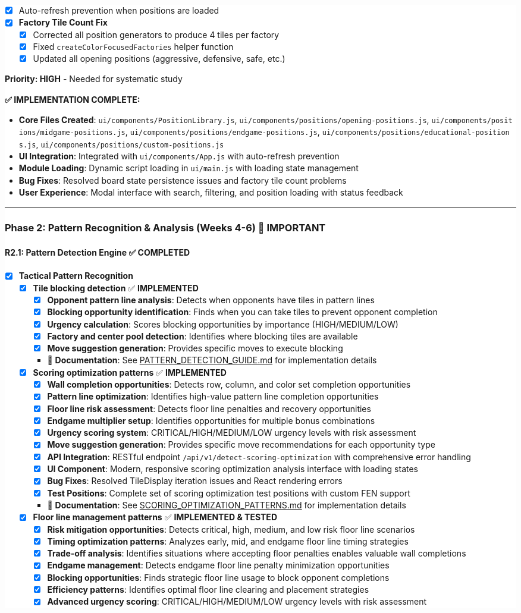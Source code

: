   - [x] Auto-refresh prevention when positions are loaded
- [x] **Factory Tile Count Fix**
  - [x] Corrected all position generators to produce 4 tiles per factory
  - [x] Fixed `createColorFocusedFactories` helper function
  - [x] Updated all opening positions (aggressive, defensive, safe, etc.)

**Priority: HIGH** - Needed for systematic study

**✅ IMPLEMENTATION COMPLETE:**
- **Core Files Created**: `ui/components/PositionLibrary.js`, `ui/components/positions/opening-positions.js`, `ui/components/positions/midgame-positions.js`, `ui/components/positions/endgame-positions.js`, `ui/components/positions/educational-positions.js`, `ui/components/positions/custom-positions.js`
- **UI Integration**: Integrated with `ui/components/App.js` with auto-refresh prevention
- **Module Loading**: Dynamic script loading in `ui/main.js` with loading state management
- **Bug Fixes**: Resolved board state persistence issues and factory tile count problems
- **User Experience**: Modal interface with search, filtering, and position loading with status feedback

---

### **Phase 2: Pattern Recognition & Analysis** (Weeks 4-6) 🧠 IMPORTANT

#### **R2.1: Pattern Detection Engine** ✅ **COMPLETED**
- [x] **Tactical Pattern Recognition**
  - [x] **Tile blocking detection** ✅ **IMPLEMENTED**
    - [x] **Opponent pattern line analysis**: Detects when opponents have tiles in pattern lines
    - [x] **Blocking opportunity identification**: Finds when you can take tiles to prevent opponent completion
    - [x] **Urgency calculation**: Scores blocking opportunities by importance (HIGH/MEDIUM/LOW)
    - [x] **Factory and center pool detection**: Identifies where blocking tiles are available
    - [x] **Move suggestion generation**: Provides specific moves to execute blocking
    - 📖 **Documentation**: See [PATTERN_DETECTION_GUIDE.md](./PATTERN_DETECTION_GUIDE.md) for implementation details
  - [x] **Scoring optimization patterns** ✅ **IMPLEMENTED**
    - [x] **Wall completion opportunities**: Detects row, column, and color set completion opportunities
    - [x] **Pattern line optimization**: Identifies high-value pattern line completion opportunities
    - [x] **Floor line risk assessment**: Detects floor line penalties and recovery opportunities
    - [x] **Endgame multiplier setup**: Identifies opportunities for multiple bonus combinations
    - [x] **Urgency scoring system**: CRITICAL/HIGH/MEDIUM/LOW urgency levels with risk assessment
    - [x] **Move suggestion generation**: Provides specific move recommendations for each opportunity type
    - [x] **API Integration**: RESTful endpoint `/api/v1/detect-scoring-optimization` with comprehensive error handling
    - [x] **UI Component**: Modern, responsive scoring optimization analysis interface with loading states
    - [x] **Bug Fixes**: Resolved TileDisplay iteration issues and React rendering errors
    - [x] **Test Positions**: Complete set of scoring optimization test positions with custom FEN support
    - 📖 **Documentation**: See [SCORING_OPTIMIZATION_PATTERNS.md](./SCORING_OPTIMIZATION_PATTERNS.md) for implementation details
  - [x] **Floor line management patterns** ✅ **IMPLEMENTED & TESTED**
    - [x] **Risk mitigation opportunities**: Detects critical, high, medium, and low risk floor line scenarios
    - [x] **Timing optimization patterns**: Analyzes early, mid, and endgame floor line timing strategies
    - [x] **Trade-off analysis**: Identifies situations where accepting floor penalties enables valuable wall completions
    - [x] **Endgame management**: Detects endgame floor line penalty minimization opportunities
    - [x] **Blocking opportunities**: Finds strategic floor line usage to block opponent completions
    - [x] **Efficiency patterns**: Identifies optimal floor line clearing and placement strategies
    - [x] **Advanced urgency scoring**: CRITICAL/HIGH/MEDIUM/LOW urgency levels with risk assessment